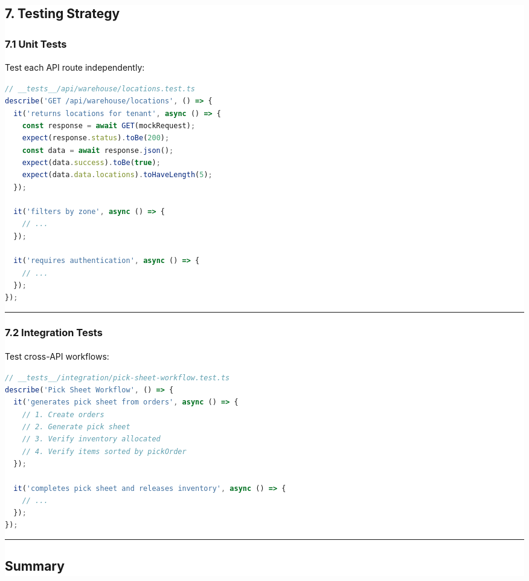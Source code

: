 
## 7. Testing Strategy

### 7.1 Unit Tests

Test each API route independently:
```typescript
// __tests__/api/warehouse/locations.test.ts
describe('GET /api/warehouse/locations', () => {
  it('returns locations for tenant', async () => {
    const response = await GET(mockRequest);
    expect(response.status).toBe(200);
    const data = await response.json();
    expect(data.success).toBe(true);
    expect(data.data.locations).toHaveLength(5);
  });

  it('filters by zone', async () => {
    // ...
  });

  it('requires authentication', async () => {
    // ...
  });
});
```

---

### 7.2 Integration Tests

Test cross-API workflows:
```typescript
// __tests__/integration/pick-sheet-workflow.test.ts
describe('Pick Sheet Workflow', () => {
  it('generates pick sheet from orders', async () => {
    // 1. Create orders
    // 2. Generate pick sheet
    // 3. Verify inventory allocated
    // 4. Verify items sorted by pickOrder
  });

  it('completes pick sheet and releases inventory', async () => {
    // ...
  });
});
```

---

## Summary
